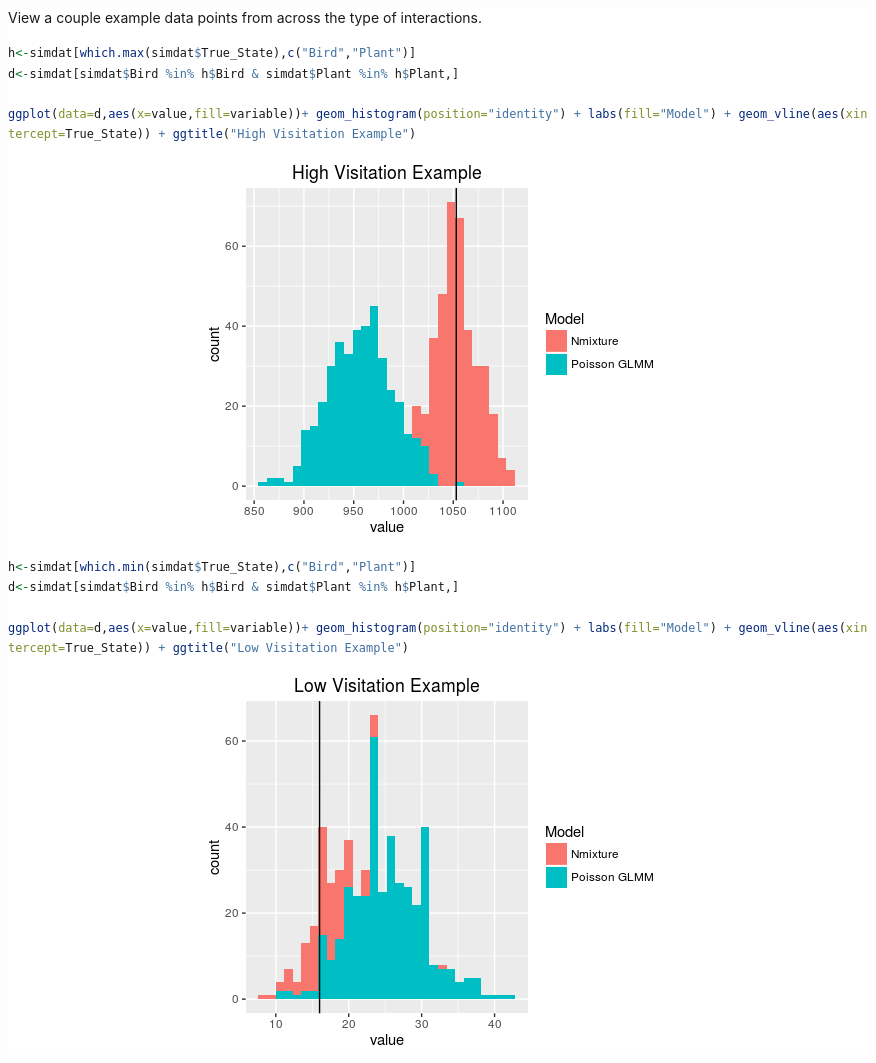 View a couple example data points from across the type of interactions.


```r
h<-simdat[which.max(simdat$True_State),c("Bird","Plant")]
d<-simdat[simdat$Bird %in% h$Bird & simdat$Plant %in% h$Plant,]

ggplot(data=d,aes(x=value,fill=variable))+ geom_histogram(position="identity") + labs(fill="Model") + geom_vline(aes(xintercept=True_State)) + ggtitle("High Visitation Example")
```

<img src="figure/unnamed-chunk-40-1.png" title="" alt="" style="display: block; margin: auto;" />

```r
h<-simdat[which.min(simdat$True_State),c("Bird","Plant")]
d<-simdat[simdat$Bird %in% h$Bird & simdat$Plant %in% h$Plant,]

ggplot(data=d,aes(x=value,fill=variable))+ geom_histogram(position="identity") + labs(fill="Model") + geom_vline(aes(xintercept=True_State)) + ggtitle("Low Visitation Example")
```

<img src="figure/unnamed-chunk-40-2.png" title="" alt="" style="display: block; margin: auto;" />
